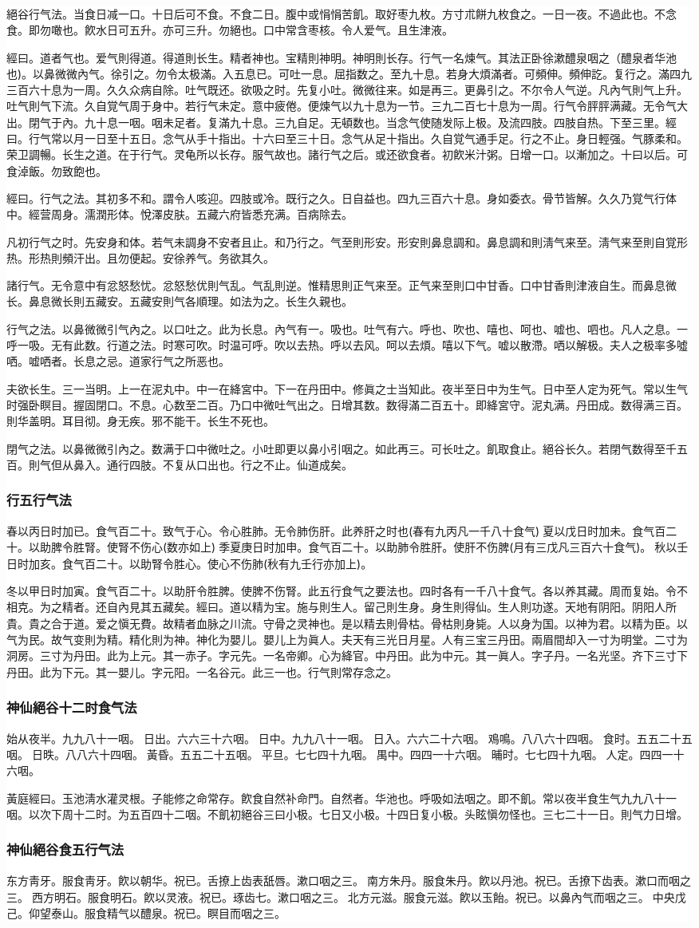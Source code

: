 絕谷行气法。当食日减一口。十日后可不食。不食二日。腹中或悁悁苦飢。取好枣九枚。方寸朮餅九枚食之。一日一夜。不過此也。不念食。即勿噉也。飮水日可五升。亦可三升。勿絕也。口中常含枣核。令人爱气。且生津液。

經曰。道者气也。爱气則得道。得道則长生。精者神也。宝精則神明。神明則长存。行气一名煉气。其法正卧徐漱醴泉咽之（醴泉者华池也)。以鼻微微內气。徐引之。勿令太极滿。入五息已。可吐一息。屈指数之。至九十息。若身大煩滿者。可頻伸。頻伸訖。复行之。滿四九三百六十息为一周。久久众病自除。吐气既还。欲吸之时。先复小吐。微微往来。如是再三。更鼻引之。不尔令人气逆。凡內气則气上升。吐气則气下流。久自覚气周于身中。若行气未定。意中疲倦。便煉气以九十息为一节。三九二百七十息为一周。行气令胓胓满藏。无令气大出。閉气于內。九十息一咽。咽未足者。复滿九十息。三九自足。无頓数也。当念气使随发际上极。及流四肢。四肢自热。下至三里。經曰。行气常以月一日至十五日。念气从手十指出。十六曰至三十日。念气从足十指出。久自覚气通手足。行之不止。身日輕强。气豚柔和。荣卫調暢。长生之道。在于行气。灵龟所以长存。服气故也。諸行气之后。或还欲食者。初飮米汁粥。日增一口。以漸加之。十曰以后。可食淖飯。勿致飽也。

經曰。行气之法。其初多不和。謂令人咳迎。四肢或冷。既行之久。日自益也。四九三百六十息。身如委衣。骨节皆解。久久乃覚气行体中。經营周身。濡潤形体。悅澤皮肤。五藏六府皆悉充满。百病除去。

凡初行气之时。先安身和体。若气未調身不安者且止。和乃行之。气至則形安。形安則鼻息調和。鼻息調和則淸气来至。淸气来至則自覚形热。形热則頻汗出。且勿便起。安徐养气。务欲其久。

諸行气。无令意中有忿怒愁忧。忿怒愁优則气乱。气乱則逆。惟精思則正气来至。正气来至則口中甘香。口中甘香則津液自生。而鼻息微长。鼻息微长則五藏安。五藏安則气各順理。如法为之。长生久親也。

行气之法。以鼻微微引气內之。以口吐之。此为长息。內气有一。吸也。吐气有六。呼也、吹也、嘻也、呵也、嘘也、呬也。凡人之息。一呼一吸。无有此数。行道之法。时寒可吹。时温可呼。吹以去热。呼以去风。呵以去煩。嘻以下气。嘘以散滯。哂以解极。夫人之极率多噓哂。嘘哂者。长息之忌。道家行气之所恶也。

夫欲长生。三一当明。上一在泥丸中。中一在絳宮中。下一在丹田中。修眞之士当知此。夜半至日中为生气。日中至人定为死气。常以生气时强卧瞑目。握固閉口。不息。心数至二百。乃口中微吐气出之。日增其数。数得滿二百五十。即絳宮守。泥丸满。丹田成。数得满三百。則华盖明。耳目彻。身无疾。邪不能干。长生不死也。

閉气之法。以鼻微微引內之。数满于口中微吐之。小吐即更以鼻小引咽之。如此再三。可长吐之。飢取食止。絕谷长久。若閉气数得至千五百。則气但从鼻入。通行四肢。不复从口出也。行之不止。仙道成矣。

###  行五行气法

春以丙日时加已。食气百二十。致气于心。令心胜肺。无令肺伤肝。此养肝之时也(春有九丙凡一千八十食气)
夏以戊日时加未。食气百二十。以助脾令胜腎。使腎不伤心(数亦如上)
季夏庚日时加申。食气百二十。以助肺令胜肝。使肝不伤脾(月有三戊凡三百六十食气)。
秋以壬日时加亥。食气百二十。以助腎令胜心。使心不伤肺(秋有九壬行亦加上)。

冬以甲日时加寅。食气百二十。以助肝令胜脾。使脾不伤腎。此五行食气之要法也。四时各有一千八十食气。各以养其藏。周而复始。令不相克。为之精者。还自內見其五藏矣。經曰。道以精为宝。施与則生人。留己則生身。身生則得仙。生人則功遂。天地有阴阳。阴阳人所貴。貴之合于道。爱之愼无費。故精者血脉之川流。守骨之灵神也。是以精去則骨枯。骨枯則身毙。人以身为国。以神为君。以精为臣。以气为民。故气变則为精。精化則为神。神化为嬰儿。嬰儿上为眞人。夫天有三光日月星。人有三宝三丹田。兩眉間却入一寸为明堂。二寸为洞房。三寸为丹田。此为上元。其一赤子。字元先。一名帝卿。心为絳官。中丹田。此为中元。其一眞人。字子丹。一名光坚。齐下三寸下丹田。此为下元。其一嬰儿。字元阳。一名谷元。此三一也。行气則常存念之。

###  神仙絕谷十二时食气法

始从夜半。九九八十一咽。
日出。六六三十六咽。
日中。九九八十一咽。
日入。六六二十六咽。
鳮鳴。八八六十四咽。
食时。五五二十五咽。
日昳。八八六十四咽。
黃昏。五五二十五咽。
平旦。七七四十九咽。
禺中。四四一十六咽。
晡时。七七四十九咽。
人定。四四一十六咽。

黃庭經曰。玉池淸水灌灵根。子能修之命常存。飮食自然补命門。自然者。华池也。呼吸如法咽之。即不飢。常以夜半食生气九九八十一咽。以次下周十二时。为五百四十二咽。不飢初絕谷三曰小极。七日又小极。十四日复小极。头眩愼勿怪也。三七二十一日。則气力日增。

###  神仙絕谷食五行气法

东方靑牙。服食靑牙。飮以朝华。祝已。舌撩上齿表舐唇。漱口咽之三。
南方朱丹。服食朱丹。飮以丹池。祝已。舌撩下齿表。漱口而咽之三。
西方明石。服食明石。飮以灵液。祝已。琢齿七。漱口咽之三。
北方元滋。服食元滋。飮以玉飴。祝已。以鼻內气而咽之三。
中央戊己。仰望泰山。服食精气以醴泉。祝已。瞑目而咽之三。
